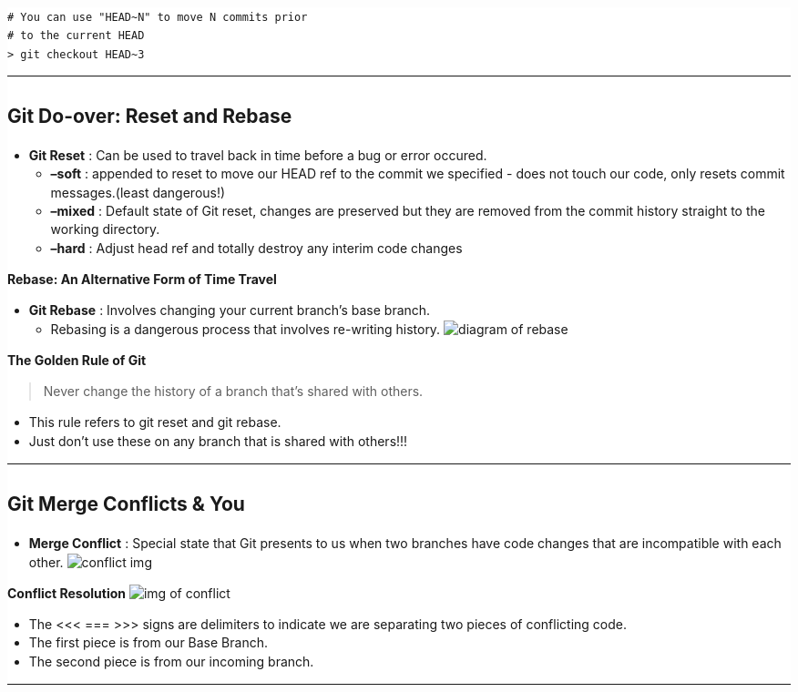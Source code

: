     # You can use "HEAD~N" to move N commits prior
    # to the current HEAD
    > git checkout HEAD~3

------------------------------------------------------------------------

**Git Do-over: Reset and Rebase**
---------------------------------

-   **Git Reset** : Can be used to travel back in time before a bug or error occured.
    -   **–soft** : appended to reset to move our HEAD ref to the commit we specified - does not touch our code, only resets commit messages.(least dangerous!)
    -   **–mixed** : Default state of Git reset, changes are preserved but they are removed from the commit history straight to the working directory.
    -   **–hard** : Adjust head ref and totally destroy any interim code changes

**Rebase: An Alternative Form of Time Travel**

-   **Git Rebase** : Involves changing your current branch’s base branch.
    -   Rebasing is a dangerous process that involves re-writing history. ![diagram of rebase](https://appacademy-open-assets.s3-us-west-1.amazonaws.com/Module-JavaScript/git/assets/image-git-rebase-before-and-after.svg)

**The Golden Rule of Git**

> Never change the history of a branch that’s shared with others.

-   This rule refers to git reset and git rebase.
-   Just don’t use these on any branch that is shared with others!!!

------------------------------------------------------------------------

**Git Merge Conflicts & You**
-----------------------------

-   **Merge Conflict** : Special state that Git presents to us when two branches have code changes that are incompatible with each other. ![conflict img](https://appacademy-open-assets.s3-us-west-1.amazonaws.com/Module-JavaScript/git/assets/image-git-merge-conflict.svg)

**Conflict Resolution** ![img of conflict](https://appacademy-open-assets.s3-us-west-1.amazonaws.com/Module-JavaScript/git/assets/image-git-merge-conflict-inline-operators.svg)

-   The &lt;&lt;&lt; === &gt;&gt;&gt; signs are delimiters to indicate we are separating two pieces of conflicting code.
-   The first piece is from our Base Branch.
-   The second piece is from our incoming branch.

------------------------------------------------------------------------
